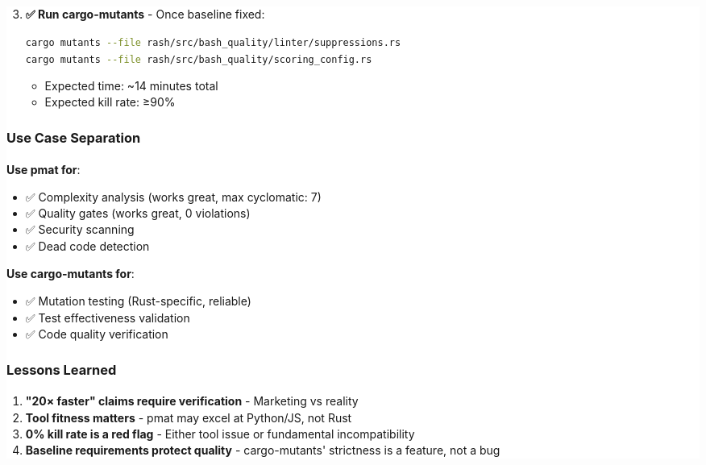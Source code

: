 3. **✅ Run cargo-mutants** - Once baseline fixed:
   ```bash
   cargo mutants --file rash/src/bash_quality/linter/suppressions.rs
   cargo mutants --file rash/src/bash_quality/scoring_config.rs
   ```
   - Expected time: ~14 minutes total
   - Expected kill rate: ≥90%

### Use Case Separation

**Use pmat for**:
- ✅ Complexity analysis (works great, max cyclomatic: 7)
- ✅ Quality gates (works great, 0 violations)
- ✅ Security scanning
- ✅ Dead code detection

**Use cargo-mutants for**:
- ✅ Mutation testing (Rust-specific, reliable)
- ✅ Test effectiveness validation
- ✅ Code quality verification

### Lessons Learned

1. **"20× faster" claims require verification** - Marketing vs reality
2. **Tool fitness matters** - pmat may excel at Python/JS, not Rust
3. **0% kill rate is a red flag** - Either tool issue or fundamental incompatibility
4. **Baseline requirements protect quality** - cargo-mutants' strictness is a feature, not a bug
